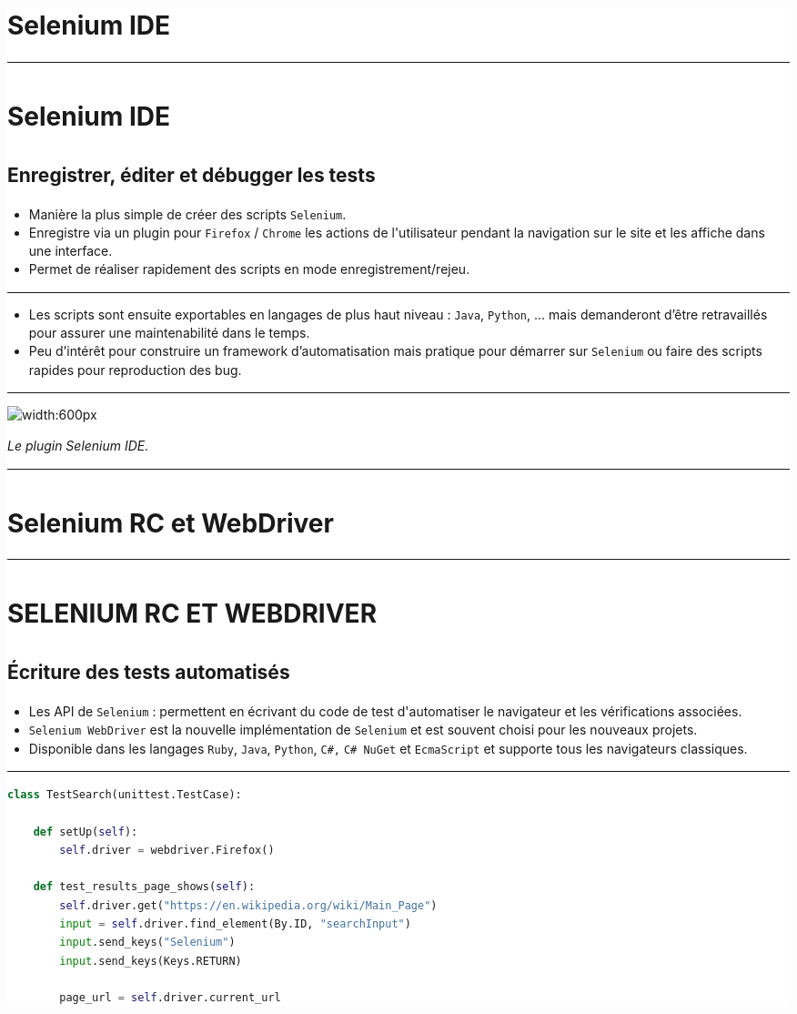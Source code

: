 


# Selenium IDE

---

# Selenium IDE 

## Enregistrer, éditer et débugger les tests

- Manière la plus simple de créer des scripts `Selenium`.
- Enregistre via un plugin pour `Firefox` / `Chrome` les actions de l'utilisateur pendant la navigation sur le site et les affiche dans une interface.
- Permet de réaliser rapidement des scripts en mode enregistrement/rejeu.

---

- Les scripts sont ensuite exportables en langages de plus haut niveau : `Java`, `Python`, ... mais demanderont d’être retravaillés pour assurer une maintenabilité dans le temps.
- Peu d’intérêt pour construire un framework d’automatisation mais pratique pour démarrer sur `Selenium` ou faire des scripts rapides pour reproduction des bug.

---

![width:600px](/images/tests/selenium-ide-screenshot.png)

_Le plugin Selenium IDE._

---



# Selenium RC et WebDriver

---

# SELENIUM RC ET WEBDRIVER 

## Écriture des tests automatisés

- Les API de `Selenium` : permettent en écrivant du code de test d'automatiser le navigateur et les vérifications associées.
- `Selenium WebDriver` est la nouvelle implémentation de `Selenium` et est souvent choisi pour les nouveaux projets.
- Disponible dans les langages `Ruby`, `Java`, `Python`, `C#,` `C# NuGet` et `EcmaScript` et supporte tous les navigateurs classiques.

---

```python
class TestSearch(unittest.TestCase):

    def setUp(self):
        self.driver = webdriver.Firefox()

    def test_results_page_shows(self):
        self.driver.get("https://en.wikipedia.org/wiki/Main_Page")
        input = self.driver.find_element(By.ID, "searchInput")
        input.send_keys("Selenium")
        input.send_keys(Keys.RETURN)

        page_url = self.driver.current_url
```